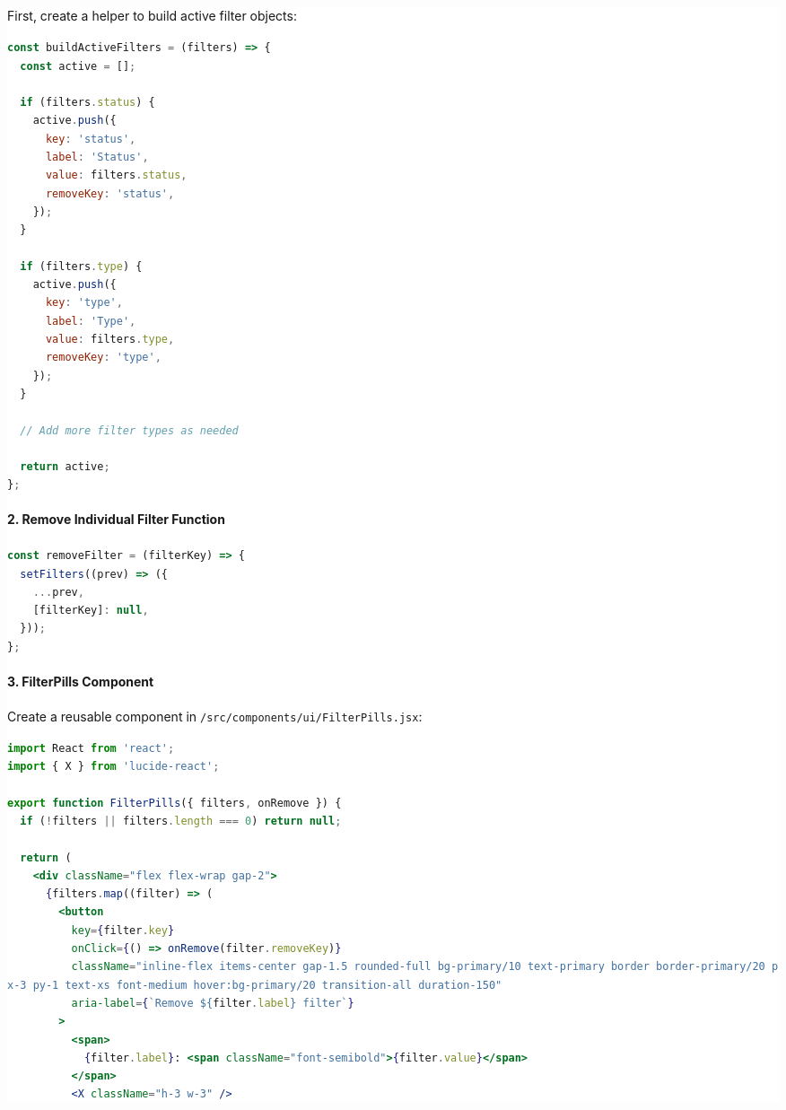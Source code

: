 First, create a helper to build active filter objects:

```jsx
const buildActiveFilters = (filters) => {
  const active = [];

  if (filters.status) {
    active.push({
      key: 'status',
      label: 'Status',
      value: filters.status,
      removeKey: 'status',
    });
  }

  if (filters.type) {
    active.push({
      key: 'type',
      label: 'Type',
      value: filters.type,
      removeKey: 'type',
    });
  }

  // Add more filter types as needed

  return active;
};
```

#### 2. Remove Individual Filter Function

```jsx
const removeFilter = (filterKey) => {
  setFilters((prev) => ({
    ...prev,
    [filterKey]: null,
  }));
};
```

#### 3. FilterPills Component

Create a reusable component in `/src/components/ui/FilterPills.jsx`:

```jsx
import React from 'react';
import { X } from 'lucide-react';

export function FilterPills({ filters, onRemove }) {
  if (!filters || filters.length === 0) return null;

  return (
    <div className="flex flex-wrap gap-2">
      {filters.map((filter) => (
        <button
          key={filter.key}
          onClick={() => onRemove(filter.removeKey)}
          className="inline-flex items-center gap-1.5 rounded-full bg-primary/10 text-primary border border-primary/20 px-3 py-1 text-xs font-medium hover:bg-primary/20 transition-all duration-150"
          aria-label={`Remove ${filter.label} filter`}
        >
          <span>
            {filter.label}: <span className="font-semibold">{filter.value}</span>
          </span>
          <X className="h-3 w-3" />
```